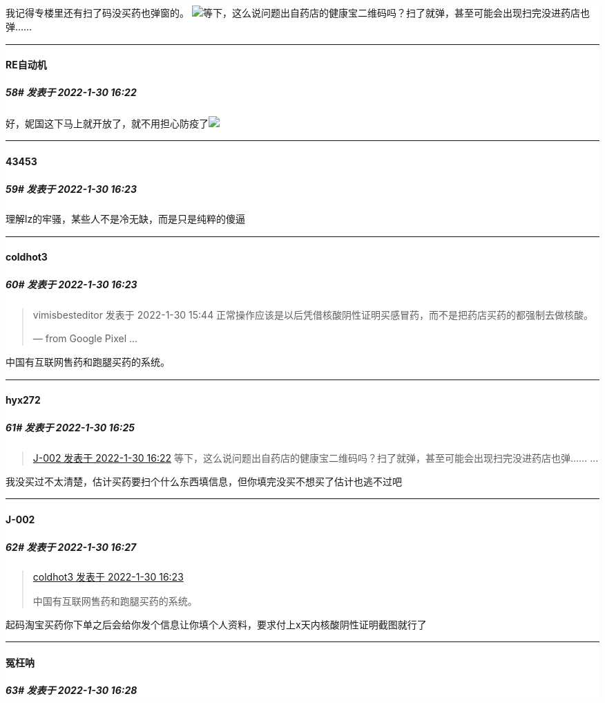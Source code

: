 我记得专楼里还有扫了码没买药也弹窗的。</blockquote>
<img src="https://static.saraba1st.com/image/smiley/face2017/003.png" referrerpolicy="no-referrer">等下，这么说问题出自药店的健康宝二维码吗？扫了就弹，甚至可能会出现扫完没进药店也弹……

*****

####  RE自动机  
##### 58#       发表于 2022-1-30 16:22

好，妮国这下马上就开放了，就不用担心防疫了<img src="https://static.saraba1st.com/image/smiley/face2017/067.png" referrerpolicy="no-referrer">

*****

####  43453  
##### 59#       发表于 2022-1-30 16:23

理解lz的牢骚，某些人不是冷无缺，而是只是纯粹的傻逼

*****

####  coldhot3  
##### 60#       发表于 2022-1-30 16:23

<blockquote>vimisbesteditor 发表于 2022-1-30 15:44
正常操作应该是以后凭借核酸阴性证明买感冒药，而不是把药店买药的都强制去做核酸。

— from Google Pixel ...</blockquote>
中国有互联网售药和跑腿买药的系统。



*****

####  hyx272  
##### 61#       发表于 2022-1-30 16:25

<blockquote><a href="httphttps://bbs.saraba1st.com/2b/forum.php?mod=redirect&amp;goto=findpost&amp;pid=54485439&amp;ptid=2050039" target="_blank">J-002 发表于 2022-1-30 16:22</a>
等下，这么说问题出自药店的健康宝二维码吗？扫了就弹，甚至可能会出现扫完没进药店也弹…… ...</blockquote>
我没买过不太清楚，估计买药要扫个什么东西填信息，但你填完没买不想买了估计也逃不过吧

*****

####  J-002  
##### 62#       发表于 2022-1-30 16:27

<blockquote><a href="httphttps://bbs.saraba1st.com/2b/forum.php?mod=redirect&amp;goto=findpost&amp;pid=54485446&amp;ptid=2050039" target="_blank">coldhot3 发表于 2022-1-30 16:23</a>

中国有互联网售药和跑腿买药的系统。</blockquote>
起码淘宝买药你下单之后会给你发个信息让你填个人资料，要求付上x天内核酸阴性证明截图就行了

*****

####  冤枉呐  
##### 63#       发表于 2022-1-30 16:28
